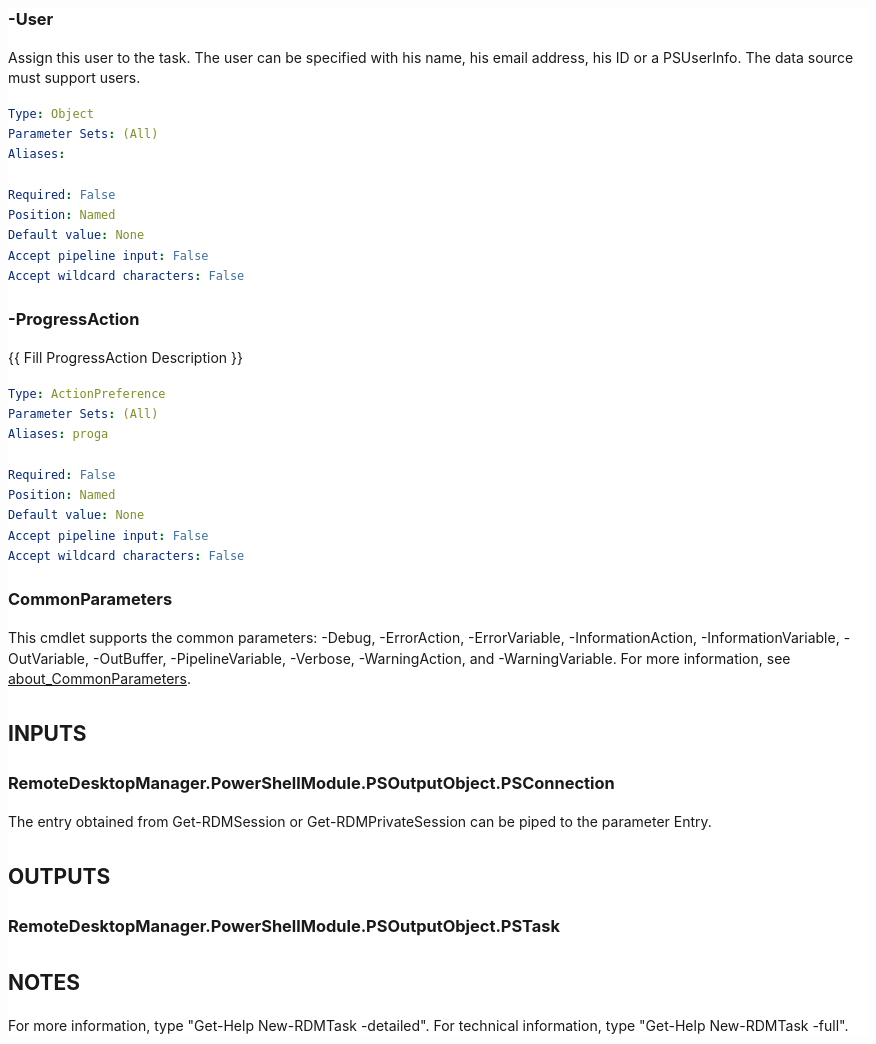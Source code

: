 ### -User
Assign this user to the task.
The user can be specified with his name, his email address, his ID or a PSUserInfo.
The data source must support users.

```yaml
Type: Object
Parameter Sets: (All)
Aliases:

Required: False
Position: Named
Default value: None
Accept pipeline input: False
Accept wildcard characters: False
```

### -ProgressAction
{{ Fill ProgressAction Description }}

```yaml
Type: ActionPreference
Parameter Sets: (All)
Aliases: proga

Required: False
Position: Named
Default value: None
Accept pipeline input: False
Accept wildcard characters: False
```

### CommonParameters
This cmdlet supports the common parameters: -Debug, -ErrorAction, -ErrorVariable, -InformationAction, -InformationVariable, -OutVariable, -OutBuffer, -PipelineVariable, -Verbose, -WarningAction, and -WarningVariable. For more information, see [about_CommonParameters](http://go.microsoft.com/fwlink/?LinkID=113216).

## INPUTS

### RemoteDesktopManager.PowerShellModule.PSOutputObject.PSConnection
The entry obtained from Get-RDMSession or Get-RDMPrivateSession can be piped to the parameter Entry.

## OUTPUTS

### RemoteDesktopManager.PowerShellModule.PSOutputObject.PSTask
## NOTES
For more information, type "Get-Help New-RDMTask -detailed".
For technical information, type "Get-Help New-RDMTask -full".
